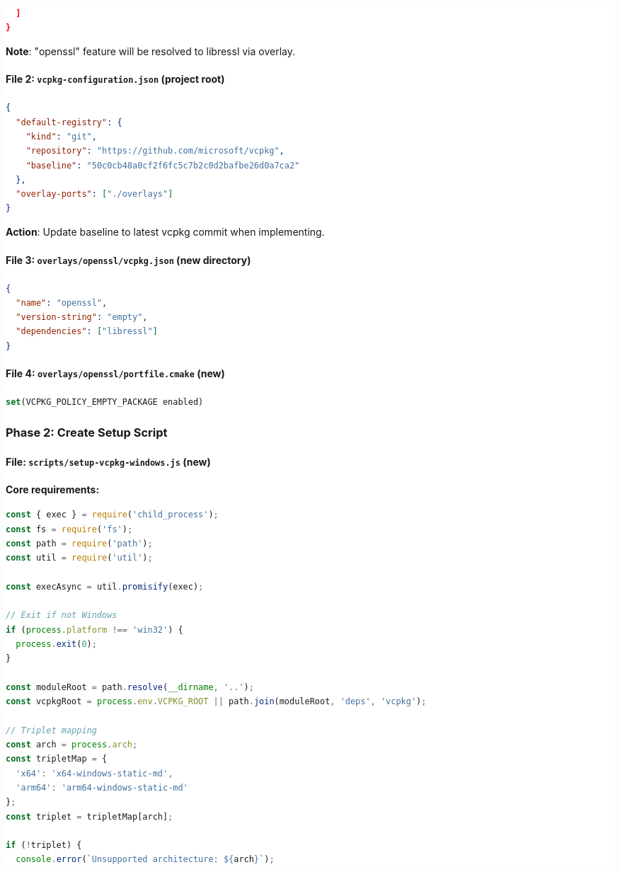 ```json
  ]
}
```

**Note**: "openssl" feature will be resolved to libressl via overlay.

#### File 2: `vcpkg-configuration.json` (project root)
```json
{
  "default-registry": {
    "kind": "git",
    "repository": "https://github.com/microsoft/vcpkg",
    "baseline": "50c0cb48a0cf2f6fc5c7b2c0d2bafbe26d0a7ca2"
  },
  "overlay-ports": ["./overlays"]
}
```

**Action**: Update baseline to latest vcpkg commit when implementing.

#### File 3: `overlays/openssl/vcpkg.json` (new directory)
```json
{
  "name": "openssl",
  "version-string": "empty",
  "dependencies": ["libressl"]
}
```

#### File 4: `overlays/openssl/portfile.cmake` (new)
```cmake
set(VCPKG_POLICY_EMPTY_PACKAGE enabled)
```

### Phase 2: Create Setup Script

#### File: `scripts/setup-vcpkg-windows.js` (new)

**Core requirements:**

```javascript
const { exec } = require('child_process');
const fs = require('fs');
const path = require('path');
const util = require('util');

const execAsync = util.promisify(exec);

// Exit if not Windows
if (process.platform !== 'win32') {
  process.exit(0);
}

const moduleRoot = path.resolve(__dirname, '..');
const vcpkgRoot = process.env.VCPKG_ROOT || path.join(moduleRoot, 'deps', 'vcpkg');

// Triplet mapping
const arch = process.arch;
const tripletMap = {
  'x64': 'x64-windows-static-md',
  'arm64': 'arm64-windows-static-md'
};
const triplet = tripletMap[arch];

if (!triplet) {
  console.error(`Unsupported architecture: ${arch}`);
```